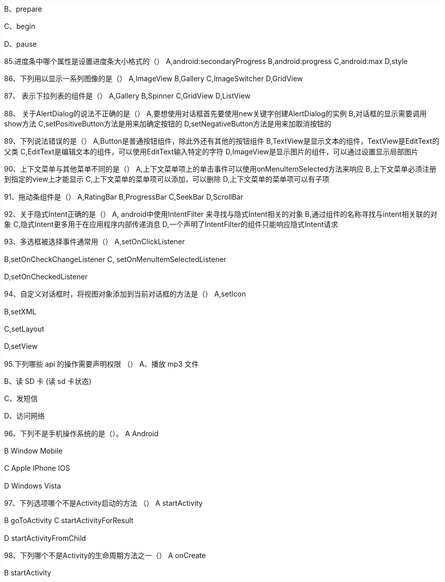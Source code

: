 B、prepare

C、begin

D、pause

85.进度条中哪个属性是设置进度条大小格式的（） A,android:secondaryProgress B,android:progress  C,android:max  D,style

86、下列用以显示一系列图像的是（） A,ImageView B,Gallery C,ImageSwitcher D,GridView

87、 表示下拉列表的组件是（） A,Gallery B,Spinner C,GridView D,ListView

88、 关于AlertDialog的说法不正确的是（） A,要想使用对话框首先要使用new关键字创建AlertDialog的实例 B,对话框的显示需要调用show方法 C,setPositiveButton方法是用来加确定按钮的 D,setNegativeButton方法是用来加取消按钮的

89、下列说法错误的是（） A,Button是普通按钮组件，除此外还有其他的按钮组件 B,TextView是显示文本的组件，TextView是EditText的父类 C,EditText是编辑文本的组件，可以使用EditText输入特定的字符 D,ImageView是显示图片的组件，可以通过设置显示局部图片

90、上下文菜单与其他菜单不同的是（） A,上下文菜单项上的单击事件可以使用onMenuItemSelected方法来响应 B,上下文菜单必须注册到指定的view上才能显示 C,上下文菜单的菜单项可以添加，可以删除 D,上下文菜单的菜单项可以有子项

91、拖动条组件是（） A,RatingBar B,ProgressBar C,SeekBar D,ScrollBar

92、关于隐式Intent正确的是（） A, android中使用IntentFilter 来寻找与隐式Intent相关的对象 B,通过组件的名称寻找与intent相关联的对象 C,隐式Intent更多用于在应用程序内部传递消息 D,一个声明了IntentFilter的组件只能响应隐式Intent请求

93、多选框被选择事件通常用（） A,setOnClickListener

B,setOnCheckChangeListener C, setOnMenuItemSelectedListener

D,setOnCheckedListener

94、自定义对话框时，将视图对象添加到当前对话框的方法是（） A,setIcon

B,setXML

C,setLayout

D,setView

95.下列哪些 api 的操作需要声明权限 （） A、播放 mp3 文件

B、读 SD 卡 (读 sd 卡状态)

C、发短信

D、访问网络

96、下列不是手机操作系统的是（）。 A Android

B Window Mobile

C Apple IPhone IOS

D Windows Vista　

97、下列选项哪个不是Activity启动的方法 （） A startActivity

B goToActivity C startActivityForResult

D startActivityFromChild

98、下列哪个不是Activity的生命周期方法之一（） A onCreate

B startActivity
